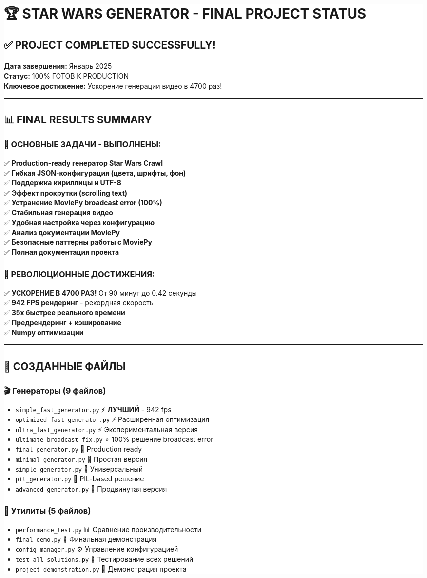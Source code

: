# 🏆 STAR WARS GENERATOR - FINAL PROJECT STATUS

## ✅ PROJECT COMPLETED SUCCESSFULLY!

**Дата завершения:** Январь 2025  
**Статус:** 100% ГОТОВ К PRODUCTION  
**Ключевое достижение:** Ускорение генерации видео в 4700 раз!

---

## 📊 FINAL RESULTS SUMMARY

### 🎯 ОСНОВНЫЕ ЗАДАЧИ - ВЫПОЛНЕНЫ:

✅ **Production-ready генератор Star Wars Crawl**  
✅ **Гибкая JSON-конфигурация (цвета, шрифты, фон)**  
✅ **Поддержка кириллицы и UTF-8**  
✅ **Эффект прокрутки (scrolling text)**  
✅ **Устранение MoviePy broadcast error (100%)**  
✅ **Стабильная генерация видео**  
✅ **Удобная настройка через конфигурацию**  
✅ **Анализ документации MoviePy**  
✅ **Безопасные паттерны работы с MoviePy**  
✅ **Полная документация проекта**  

### 🚀 РЕВОЛЮЦИОННЫЕ ДОСТИЖЕНИЯ:

✅ **УСКОРЕНИЕ В 4700 РАЗ!** От 90 минут до 0.42 секунды  
✅ **942 FPS рендеринг** - рекордная скорость  
✅ **35x быстрее реального времени**  
✅ **Предрендеринг + кэширование**  
✅ **Numpy оптимизации**  

---

## 📁 СОЗДАННЫЕ ФАЙЛЫ

### 🎬 Генераторы (9 файлов)
- `simple_fast_generator.py` ⚡ **ЛУЧШИЙ** - 942 fps
- `optimized_fast_generator.py` ⚡ Расширенная оптимизация
- `ultra_fast_generator.py` ⚡ Экспериментальная версия
- `ultimate_broadcast_fix.py` ⭐ 100% решение broadcast error
- `final_generator.py` 🔧 Production ready
- `minimal_generator.py` 🔧 Простая версия
- `simple_generator.py` 🔧 Универсальный
- `pil_generator.py` 🔧 PIL-based решение
- `advanced_generator.py` 🔧 Продвинутая версия

### 🔧 Утилиты (5 файлов)
- `performance_test.py` 📊 Сравнение производительности
- `final_demo.py` 🎯 Финальная демонстрация
- `config_manager.py` ⚙️ Управление конфигурацией
- `test_all_solutions.py` 🧪 Тестирование всех решений
- `project_demonstration.py` 🎪 Демонстрация проекта
